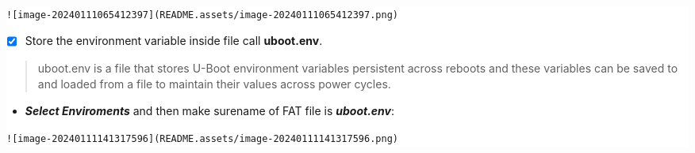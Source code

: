     ![image-20240111065412397](README.assets/image-20240111065412397.png)

- [x]  Store the environment variable inside file call **uboot.env**.

  >uboot.env  is a file that stores U-Boot environment variables persistent across reboots and these variables can be saved to and loaded from a file to maintain their values across power cycles.

  -  ***Select Enviroments*** and then make surename of FAT file is ***uboot.env***:

    ![image-20240111141317596](README.assets/image-20240111141317596.png)

